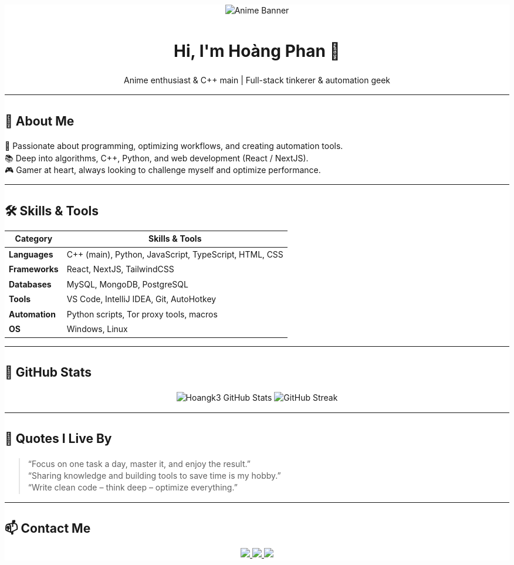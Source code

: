 <div align="center">
  <img src="https://i.pinimg.com/originals/14/3b/09/143b098e2fb6c852a0ab7b7b477e48a4.gif" alt="Anime Banner" width="100%" />
</div>

<h1 align="center">Hi, I'm Hoàng Phan 👋</h1>
<p align="center">Anime enthusiast & C++ main | Full-stack tinkerer & automation geek</p>

---

## 👀 About Me
💐 Passionate about programming, optimizing workflows, and creating automation tools.  
📚 Deep into algorithms, C++, Python, and web development (React / NextJS).  
🎮 Gamer at heart, always looking to challenge myself and optimize performance.  

---

## 🛠️ Skills & Tools

| Category      | Skills & Tools |
|---------------|----------------|
| **Languages** | C++ (main), Python, JavaScript, TypeScript, HTML, CSS |
| **Frameworks** | React, NextJS, TailwindCSS |
| **Databases** | MySQL, MongoDB, PostgreSQL |
| **Tools** | VS Code, IntelliJ IDEA, Git, AutoHotkey |
| **Automation** | Python scripts, Tor proxy tools, macros |
| **OS** | Windows, Linux |

---

## 🌟 GitHub Stats

<p align="center">
  <img src="https://github-readme-stats.vercel.app/api?username=hoangk3&show_icons=true&theme=tokyonight" alt="Hoangk3 GitHub Stats" />
  <img src="https://github-readme-streak-stats.herokuapp.com/?user=hoangk3&theme=tokyonight" alt="GitHub Streak" />
</p>

---

## 💬 Quotes I Live By
> “Focus on one task a day, master it, and enjoy the result.”  
> “Sharing knowledge and building tools to save time is my hobby.”  
> “Write clean code – think deep – optimize everything.”

---

## 📫 Contact Me
<div align="center">
  <a href="mailto:phanduyhoang123456@gmail.com">
    <img src="https://img.shields.io/badge/Email-hoangphan%40example.com-red?style=for-the-badge&logo=gmail" />
  </a>
  <a href="https://linkedin.com/in/hoangphan">
    <img src="https://img.shields.io/badge/LinkedIn-HoangPhan-blue?style=for-the-badge&logo=linkedin" />
  </a>
  <a href="https://github.com/HoangPhan">
    <img src="https://img.shields.io/badge/GitHub-HoangPhan-black?style=for-the-badge&logo=github" />
